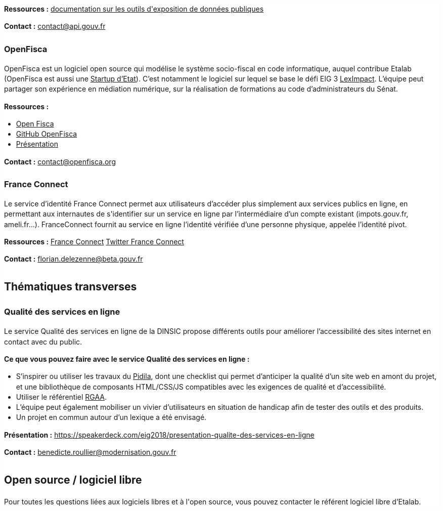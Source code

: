 **Ressources :** [documentation sur les outils d'exposition de données publiques](https://github.com/etalab/etalab/blob/master/logiciels-libres.md#outils-dexposition-api-de-donn%C3%A9es-publiques)

**Contact :** contact@api.gouv.fr

### OpenFisca
OpenFisca est un logiciel open source qui modélise le système socio-fiscal en code informatique, auquel contribue Etalab (OpenFisca est aussi une [Startup d’Etat](https://beta.gouv.fr/)). C’est notamment le logiciel sur lequel se base le défi EIG 3 [LexImpact](https://entrepreneur-interet-general.etalab.gouv.fr/defis/2019/leximpact.html).
L’équipe peut partager son expérience en médiation numérique, sur la réalisation de formations au code d’administrateurs du Sénat.

**Ressources :**
- [Open Fisca](https://fr.openfisca.org/) 
- [GitHub OpenFisca](https://github.com/openfisca/openfisca-france)
- [Présentation](https://speakerdeck.com/eig2018/presentation-openfisca-dbe56468-60a3-4762-9375-162cdf893d05)

**Contact :** contact@openfisca.org

### France Connect
Le service d’identité France Connect permet aux utilisateurs d’accéder plus simplement aux services publics en ligne, en permettant aux internautes de s'identifier sur un service en ligne par l’intermédiaire d’un compte existant (impots.gouv.fr, ameli.fr…). FranceConnect fournit au service en ligne l’identité vérifiée d’une personne physique, appelée l’identité pivot.

**Ressources :**
[France Connect](https://franceconnect.gouv.fr/)
[Twitter France Connect](https://twitter.com/_FranceConnect_) 

**Contact :** florian.delezenne@beta.gouv.fr

## Thématiques transverses 

### Qualité des services en ligne
Le service Qualité des services en ligne de la DINSIC propose différents outils pour améliorer l’accessibilité des sites internet en contact avec du public. 

**Ce que vous pouvez faire avec le service Qualité des services en ligne :**
-	S’inspirer ou utiliser les travaux du [Pidila](https://pidila.gitlab.io/), dont une checklist qui permet d’anticiper la qualité d’un site web en amont du projet, et une bibliothèque de composants HTML/CSS/JS compatibles avec les exigences de qualité et d’accessibilité.
-	Utiliser le référentiel [RGAA](https://references.modernisation.gouv.fr/rgaa-accessibilite/). 
-	L’équipe peut également mobiliser un vivier d’utilisateurs en situation de handicap afin de tester des outils et des produits. 
-	Un projet en commun autour d’un lexique a été envisagé.

**Présentation :** https://speakerdeck.com/eig2018/presentation-qualite-des-services-en-ligne 

**Contact :** benedicte.roullier@modernisation.gouv.fr

## Open source / logiciel libre
Pour toutes les questions liées aux logiciels libres et à l'open source, vous pouvez contacter le référent logiciel libre d’Etalab.

